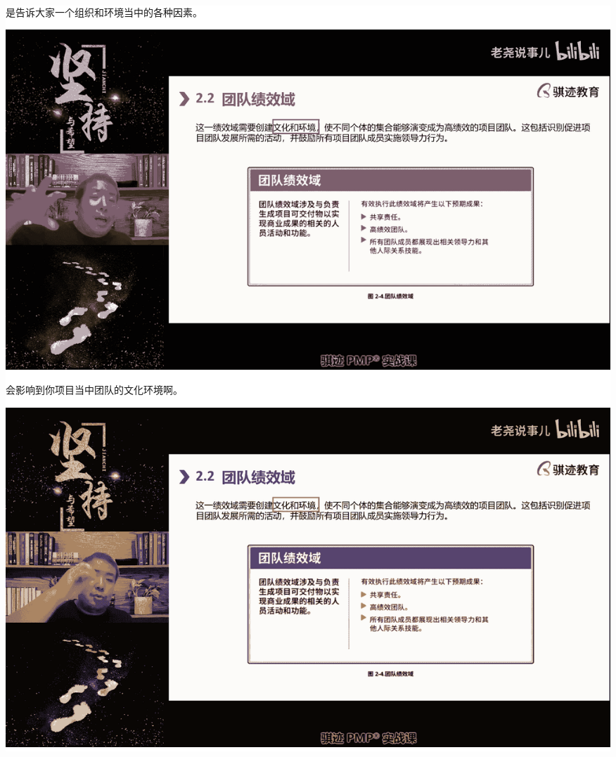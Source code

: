 是告诉大家一个组织和环境当中的各种因素。

![](img/e5066849901de0f32115d09844af3ad0_112.png)

会影响到你项目当中团队的文化环境啊。

![](img/e5066849901de0f32115d09844af3ad0_114.png)
